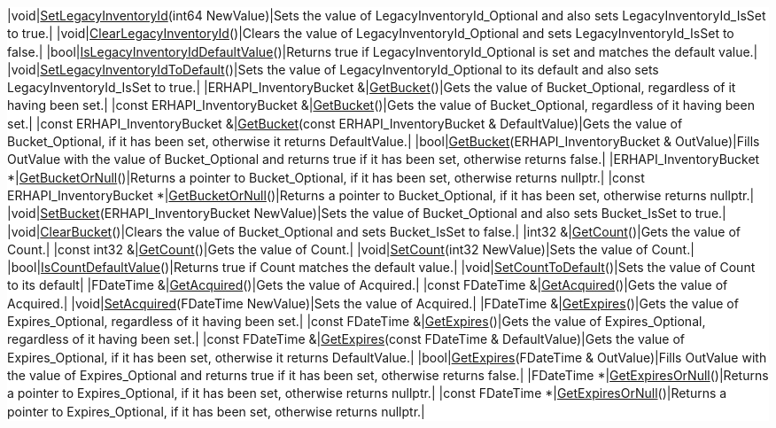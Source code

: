 |void|[SetLegacyInventoryId](/unreal-plugins/all/structfrhapi__inventoryrecord/#structFRHAPI__InventoryRecord_1a502e9a3d7d98036f0f9ac647db3d3a9b)(int64 NewValue)|Sets the value of LegacyInventoryId_Optional and also sets LegacyInventoryId_IsSet to true.|
|void|[ClearLegacyInventoryId](/unreal-plugins/all/structfrhapi__inventoryrecord/#structFRHAPI__InventoryRecord_1aaf472c325358c57db16dd0f9ebf59d92)()|Clears the value of LegacyInventoryId_Optional and sets LegacyInventoryId_IsSet to false.|
|bool|[IsLegacyInventoryIdDefaultValue](/unreal-plugins/all/structfrhapi__inventoryrecord/#structFRHAPI__InventoryRecord_1a5e6439100c244b919e743144ab3955f9)()|Returns true if LegacyInventoryId_Optional is set and matches the default value.|
|void|[SetLegacyInventoryIdToDefault](/unreal-plugins/all/structfrhapi__inventoryrecord/#structFRHAPI__InventoryRecord_1a8c218ecf9118863b1763fc91d1d224da)()|Sets the value of LegacyInventoryId_Optional to its default and also sets LegacyInventoryId_IsSet to true.|
|ERHAPI_InventoryBucket &|[GetBucket](/unreal-plugins/all/structfrhapi__inventoryrecord/#structFRHAPI__InventoryRecord_1a86d117f09a70be7dbea3798b492440af)()|Gets the value of Bucket_Optional, regardless of it having been set.|
|const ERHAPI_InventoryBucket &|[GetBucket](/unreal-plugins/all/structfrhapi__inventoryrecord/#structFRHAPI__InventoryRecord_1ada4e475abcd8cb4c84b0d1dccac02539)()|Gets the value of Bucket_Optional, regardless of it having been set.|
|const ERHAPI_InventoryBucket &|[GetBucket](/unreal-plugins/all/structfrhapi__inventoryrecord/#structFRHAPI__InventoryRecord_1a56571aceda540c4788f2ac6b9c5d189f)(const ERHAPI_InventoryBucket & DefaultValue)|Gets the value of Bucket_Optional, if it has been set, otherwise it returns DefaultValue.|
|bool|[GetBucket](/unreal-plugins/all/structfrhapi__inventoryrecord/#structFRHAPI__InventoryRecord_1a26cf9d02b0b0461d4f8985b678ba7984)(ERHAPI_InventoryBucket & OutValue)|Fills OutValue with the value of Bucket_Optional and returns true if it has been set, otherwise returns false.|
|ERHAPI_InventoryBucket *|[GetBucketOrNull](/unreal-plugins/all/structfrhapi__inventoryrecord/#structFRHAPI__InventoryRecord_1a2d52f44b7f2e8d56ec75d785eaa1c1a2)()|Returns a pointer to Bucket_Optional, if it has been set, otherwise returns nullptr.|
|const ERHAPI_InventoryBucket *|[GetBucketOrNull](/unreal-plugins/all/structfrhapi__inventoryrecord/#structFRHAPI__InventoryRecord_1a39bc8c4912fbb1e08d5e3b423b8bc38e)()|Returns a pointer to Bucket_Optional, if it has been set, otherwise returns nullptr.|
|void|[SetBucket](/unreal-plugins/all/structfrhapi__inventoryrecord/#structFRHAPI__InventoryRecord_1ad3c6cd3cf2e373f5024845ba89fb1255)(ERHAPI_InventoryBucket NewValue)|Sets the value of Bucket_Optional and also sets Bucket_IsSet to true.|
|void|[ClearBucket](/unreal-plugins/all/structfrhapi__inventoryrecord/#structFRHAPI__InventoryRecord_1ab17dce2e9f368e3fc89f9830d1e6c6c9)()|Clears the value of Bucket_Optional and sets Bucket_IsSet to false.|
|int32 &|[GetCount](/unreal-plugins/all/structfrhapi__inventoryrecord/#structFRHAPI__InventoryRecord_1a113ae247db921a17a2d6da8fef790af6)()|Gets the value of Count.|
|const int32 &|[GetCount](/unreal-plugins/all/structfrhapi__inventoryrecord/#structFRHAPI__InventoryRecord_1a88dd0330bbda1b30f07284c4e8d1aaa7)()|Gets the value of Count.|
|void|[SetCount](/unreal-plugins/all/structfrhapi__inventoryrecord/#structFRHAPI__InventoryRecord_1a291ed91859cbe8c4a09d1571a8676552)(int32 NewValue)|Sets the value of Count.|
|bool|[IsCountDefaultValue](/unreal-plugins/all/structfrhapi__inventoryrecord/#structFRHAPI__InventoryRecord_1a34f33c463881190a246dc0fa8018a5c9)()|Returns true if Count matches the default value.|
|void|[SetCountToDefault](/unreal-plugins/all/structfrhapi__inventoryrecord/#structFRHAPI__InventoryRecord_1a2e3d6d0ddecafa323bc6fe91806ffda2)()|Sets the value of Count to its default|
|FDateTime &|[GetAcquired](/unreal-plugins/all/structfrhapi__inventoryrecord/#structFRHAPI__InventoryRecord_1ab7cdf8d762ea462bafcf6afb5a5da157)()|Gets the value of Acquired.|
|const FDateTime &|[GetAcquired](/unreal-plugins/all/structfrhapi__inventoryrecord/#structFRHAPI__InventoryRecord_1a94959f164b05716b82795d7f3bd11f02)()|Gets the value of Acquired.|
|void|[SetAcquired](/unreal-plugins/all/structfrhapi__inventoryrecord/#structFRHAPI__InventoryRecord_1a9d28cce12b3de288b1d4d688bc23a394)(FDateTime NewValue)|Sets the value of Acquired.|
|FDateTime &|[GetExpires](/unreal-plugins/all/structfrhapi__inventoryrecord/#structFRHAPI__InventoryRecord_1a2984a315e1787dc9340e6eed9d77d6ba)()|Gets the value of Expires_Optional, regardless of it having been set.|
|const FDateTime &|[GetExpires](/unreal-plugins/all/structfrhapi__inventoryrecord/#structFRHAPI__InventoryRecord_1a4945117e4341c26b44c528415714ca8d)()|Gets the value of Expires_Optional, regardless of it having been set.|
|const FDateTime &|[GetExpires](/unreal-plugins/all/structfrhapi__inventoryrecord/#structFRHAPI__InventoryRecord_1a01c2479e453ed5e15d6dc9a034387e68)(const FDateTime & DefaultValue)|Gets the value of Expires_Optional, if it has been set, otherwise it returns DefaultValue.|
|bool|[GetExpires](/unreal-plugins/all/structfrhapi__inventoryrecord/#structFRHAPI__InventoryRecord_1a1e7b15dbbf77d1f5bb180da2ae13a0f4)(FDateTime & OutValue)|Fills OutValue with the value of Expires_Optional and returns true if it has been set, otherwise returns false.|
|FDateTime *|[GetExpiresOrNull](/unreal-plugins/all/structfrhapi__inventoryrecord/#structFRHAPI__InventoryRecord_1af8dccf708e058fbf2600546d32d42ec0)()|Returns a pointer to Expires_Optional, if it has been set, otherwise returns nullptr.|
|const FDateTime *|[GetExpiresOrNull](/unreal-plugins/all/structfrhapi__inventoryrecord/#structFRHAPI__InventoryRecord_1a6ab1e15b4ae07928318bdf010f263fac)()|Returns a pointer to Expires_Optional, if it has been set, otherwise returns nullptr.|